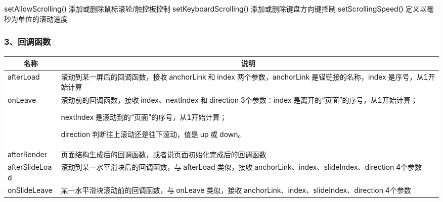 <td>setAllowScrolling()</td>
<td>添加或删除鼠标滚轮/触控板控制</td>
</tr>
<tr>
<td>setKeyboardScrolling()</td>
<td>添加或删除键盘方向键控制</td>
</tr>
<tr>
<td>setScrollingSpeed()</td>
<td>定义以毫秒为单位的滚动速度</td>
</tr>
</tbody>
</table>
<h3>3、回调函数</h3>
<table class="table">
<thead>
<tr>
<th>名称</th>
<th>说明</th>
</tr>
</thead>
<tbody>
<tr>
<td>afterLoad</td>
<td>滚动到某一屏后的回调函数，接收 anchorLink 和 index 两个参数，anchorLink 是锚链接的名称，index 是序号，从1开始计算</td>
</tr>
<tr>
<td>onLeave</td>
<td>滚动前的回调函数，接收 index、nextIndex 和 direction 3个参数：index 是离开的“页面”的序号，从1开始计算；<p></p>
<p>nextIndex 是滚动到的“页面”的序号，从1开始计算；</p>
<p>direction 判断往上滚动还是往下滚动，值是 up 或 down。</p></td>
</tr>
<tr>
<td>afterRender</td>
<td>页面结构生成后的回调函数，或者说页面初始化完成后的回调函数</td>
</tr>
<tr>
<td>afterSlideLoad</td>
<td>滚动到某一水平滑块后的回调函数，与 afterLoad 类似，接收 anchorLink、index、slideIndex、direction 4个参数</td>
</tr>
<tr>
<td>onSlideLeave</td>
<td>某一水平滑块滚动前的回调函数，与 onLeave 类似，接收 anchorLink、index、slideIndex、direction 4个参数</td>
</tr>
</tbody>
</table>
